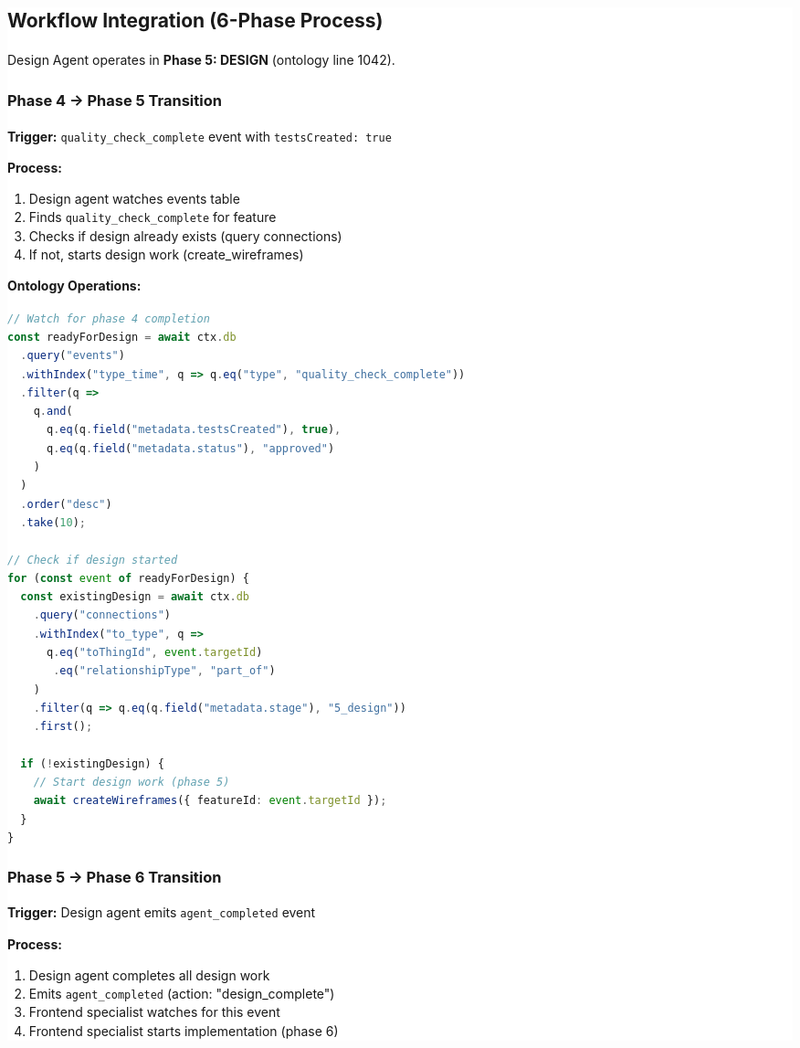 ## Workflow Integration (6-Phase Process)

Design Agent operates in **Phase 5: DESIGN** (ontology line 1042).

### Phase 4 → Phase 5 Transition
**Trigger:** `quality_check_complete` event with `testsCreated: true`

**Process:**
1. Design agent watches events table
2. Finds `quality_check_complete` for feature
3. Checks if design already exists (query connections)
4. If not, starts design work (create_wireframes)

**Ontology Operations:**
```typescript
// Watch for phase 4 completion
const readyForDesign = await ctx.db
  .query("events")
  .withIndex("type_time", q => q.eq("type", "quality_check_complete"))
  .filter(q =>
    q.and(
      q.eq(q.field("metadata.testsCreated"), true),
      q.eq(q.field("metadata.status"), "approved")
    )
  )
  .order("desc")
  .take(10);

// Check if design started
for (const event of readyForDesign) {
  const existingDesign = await ctx.db
    .query("connections")
    .withIndex("to_type", q =>
      q.eq("toThingId", event.targetId)
       .eq("relationshipType", "part_of")
    )
    .filter(q => q.eq(q.field("metadata.stage"), "5_design"))
    .first();

  if (!existingDesign) {
    // Start design work (phase 5)
    await createWireframes({ featureId: event.targetId });
  }
}
```

### Phase 5 → Phase 6 Transition
**Trigger:** Design agent emits `agent_completed` event

**Process:**
1. Design agent completes all design work
2. Emits `agent_completed` (action: "design_complete")
3. Frontend specialist watches for this event
4. Frontend specialist starts implementation (phase 6)

